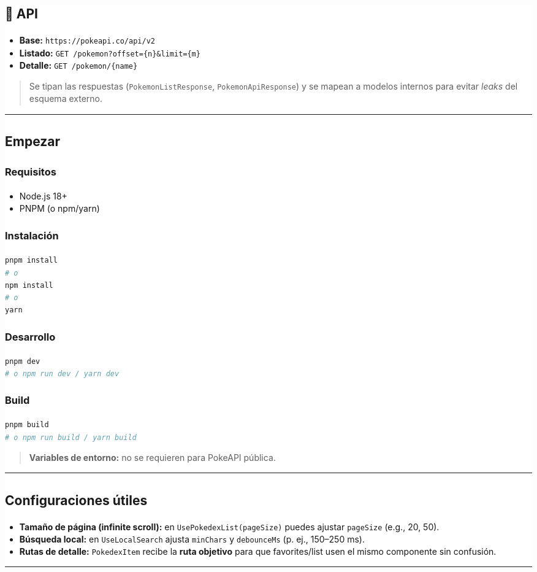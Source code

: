 
## 🔌 API

- **Base:** `https://pokeapi.co/api/v2`
- **Listado:** `GET /pokemon?offset={n}&limit={m}`
- **Detalle:** `GET /pokemon/{name}`

> Se tipan las respuestas (`PokemonListResponse`, `PokemonApiResponse`) y se mapean a modelos internos para evitar _leaks_ del esquema externo.

---

## Empezar

### Requisitos

- Node.js 18+
- PNPM (o npm/yarn)

### Instalación

```bash
pnpm install
# o
npm install
# o
yarn
```

### Desarrollo

```bash
pnpm dev
# o npm run dev / yarn dev
```

### Build

```bash
pnpm build
# o npm run build / yarn build
```

> **Variables de entorno:** no se requieren para PokeAPI pública.

---

## Configuraciones útiles

- **Tamaño de página (infinite scroll):** en `UsePokedexList(pageSize)` puedes ajustar `pageSize` (e.g., 20, 50).
- **Búsqueda local:** en `UseLocalSearch` ajusta `minChars` y `debounceMs` (p. ej., 150–250 ms).
- **Rutas de detalle:** `PokedexItem` recibe la **ruta objetivo** para que favorites/list usen el mismo componente sin confusión.

---